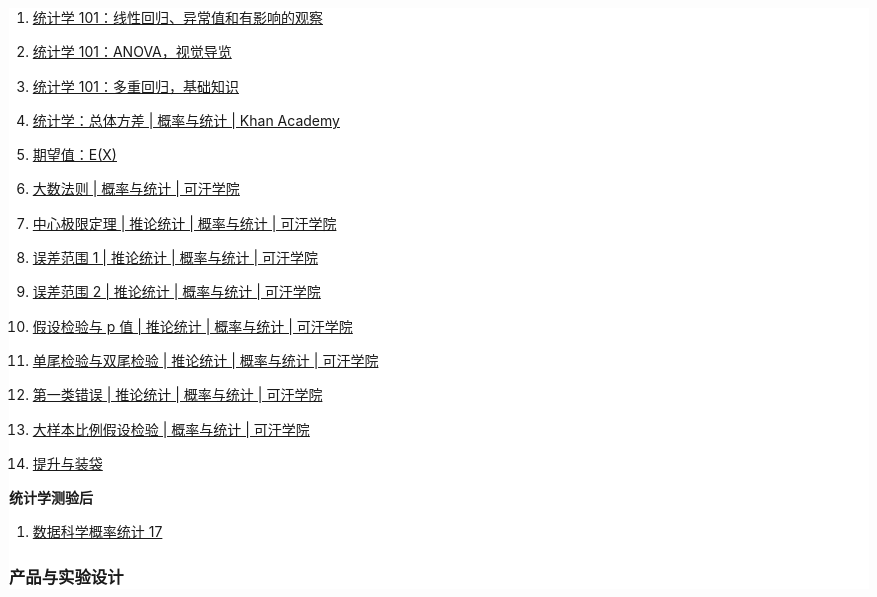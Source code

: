 1.  [统计学 101：线性回归、异常值和有影响的观察](https://www.youtube.com/watch?v=fJSXS4oVf88)

1.  [统计学 101：ANOVA，视觉导览](https://www.youtube.com/watch?v=0Vj2V2qRU10)

1.  [统计学 101：多重回归，基础知识](https://www.youtube.com/watch?v=dQNpSa-bq4M)

1.  [统计学：总体方差 | 概率与统计 | Khan Academy](https://www.youtube.com/watch?v=6JFzI1DDyyk&list=PL1328115D3D8A2566&index=3)

1.  [期望值：E(X)](https://www.youtube.com/watch?v=j__Kredt7vY&list=PL1328115D3D8A2566&index=13)

1.  [大数法则 | 概率与统计 | 可汗学院](https://www.youtube.com/watch?v=VpuN8vCQ--M&list=PL1328115D3D8A2566&index=17)

1.  [中心极限定理 | 推论统计 | 概率与统计 | 可汗学院](https://www.youtube.com/watch?v=JNm3M9cqWyc&list=PL1328115D3D8A2566&index=25)

1.  [误差范围 1 | 推论统计 | 概率与统计 | 可汗学院](https://www.youtube.com/watch?v=OwPSuHXmiPw&list=PL1328115D3D8A2566&index=33)

1.  [误差范围 2 | 推论统计 | 概率与统计 | 可汗学院](https://www.youtube.com/watch?v=YclQE2XtaLw&list=PL1328115D3D8A2566&index=34)

1.  [假设检验与 p 值 | 推论统计 | 概率与统计 | 可汗学院](https://www.youtube.com/watch?v=-FtlH4svqx4&list=PL1328115D3D8A2566&index=37)

1.  [单尾检验与双尾检验 | 推论统计 | 概率与统计 | 可汗学院](https://www.youtube.com/watch?v=mvye6X_0upA&list=PL1328115D3D8A2566&index=38)

1.  [第一类错误 | 推论统计 | 概率与统计 | 可汗学院](https://www.youtube.com/watch?v=EowIec7Y8HM&list=PL1328115D3D8A2566&index=40)

1.  [大样本比例假设检验 | 概率与统计 | 可汗学院](https://www.youtube.com/watch?v=1JT9oODsClE&list=PL1328115D3D8A2566&index=43)

1.  [提升与装袋](https://medium.com/coriers/how-to-develop-a-robust-algorithm-c38e08f32201)

**统计学测验后**

1.  [数据科学概率统计 17](https://interview-questions-247.appspot.com/data-science-probability-statistics-17)

### 产品与实验设计
